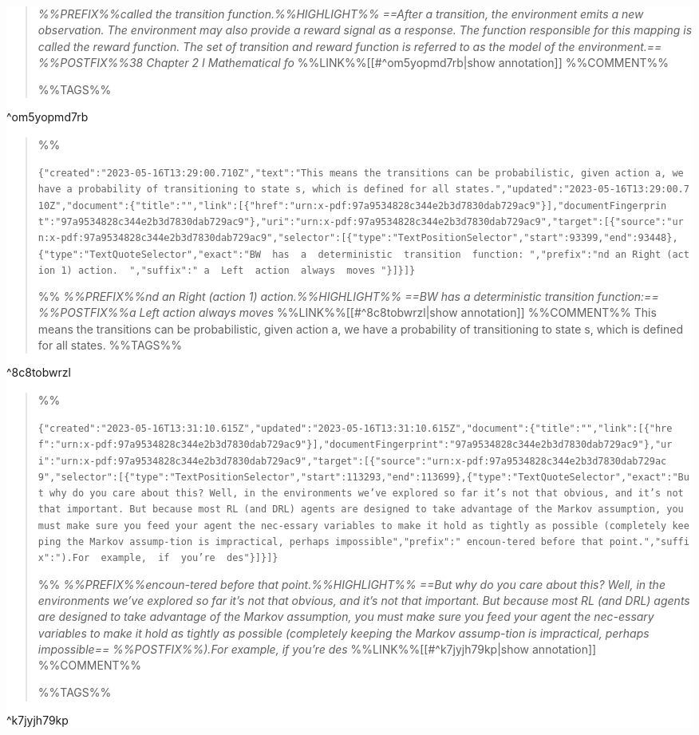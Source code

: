 >*%%PREFIX%%called the transition function.%%HIGHLIGHT%% ==After a transition, the environment emits a new observation. The environment may also provide a reward signal as a response. The function responsible for this mapping is called the reward  function.  The  set  of  transition  and  reward  function  is  referred  to  as  the  model  of the environment.== %%POSTFIX%%38 Chapter 2  I  Mathematical fo*
>%%LINK%%[[#^om5yopmd7rb|show annotation]]
>%%COMMENT%%
>
>%%TAGS%%
>
^om5yopmd7rb


>%%
>```annotation-json
>{"created":"2023-05-16T13:29:00.710Z","text":"This means the transitions can be probabilistic, given action a, we have a probability of transitioning to state s, which is defined for all states.","updated":"2023-05-16T13:29:00.710Z","document":{"title":"","link":[{"href":"urn:x-pdf:97a9534828c344e2b3d7830dab729ac9"}],"documentFingerprint":"97a9534828c344e2b3d7830dab729ac9"},"uri":"urn:x-pdf:97a9534828c344e2b3d7830dab729ac9","target":[{"source":"urn:x-pdf:97a9534828c344e2b3d7830dab729ac9","selector":[{"type":"TextPositionSelector","start":93399,"end":93448},{"type":"TextQuoteSelector","exact":"BW  has  a  deterministic  transition  function: ","prefix":"nd an Right (action 1) action.  ","suffix":" a  Left  action  always  moves "}]}]}
>```
>%%
>*%%PREFIX%%nd an Right (action 1) action.%%HIGHLIGHT%% ==BW  has  a  deterministic  transition  function:== %%POSTFIX%%a  Left  action  always  moves*
>%%LINK%%[[#^8c8tobwrzl|show annotation]]
>%%COMMENT%%
>This means the transitions can be probabilistic, given action a, we have a probability of transitioning to state s, which is defined for all states.
>%%TAGS%%
>
^8c8tobwrzl


>%%
>```annotation-json
>{"created":"2023-05-16T13:31:10.615Z","updated":"2023-05-16T13:31:10.615Z","document":{"title":"","link":[{"href":"urn:x-pdf:97a9534828c344e2b3d7830dab729ac9"}],"documentFingerprint":"97a9534828c344e2b3d7830dab729ac9"},"uri":"urn:x-pdf:97a9534828c344e2b3d7830dab729ac9","target":[{"source":"urn:x-pdf:97a9534828c344e2b3d7830dab729ac9","selector":[{"type":"TextPositionSelector","start":113293,"end":113699},{"type":"TextQuoteSelector","exact":"But why do you care about this? Well, in the environments we’ve explored so far it’s not that obvious, and it’s not that important. But because most RL (and DRL) agents are designed to take advantage of the Markov assumption, you must make sure you feed your agent the nec-essary variables to make it hold as tightly as possible (completely keeping the Markov assump-tion is impractical, perhaps impossible","prefix":" encoun-tered before that point.","suffix":").For  example,  if  you’re  des"}]}]}
>```
>%%
>*%%PREFIX%%encoun-tered before that point.%%HIGHLIGHT%% ==But why do you care about this? Well, in the environments we’ve explored so far it’s not that obvious, and it’s not that important. But because most RL (and DRL) agents are designed to take advantage of the Markov assumption, you must make sure you feed your agent the nec-essary variables to make it hold as tightly as possible (completely keeping the Markov assump-tion is impractical, perhaps impossible== %%POSTFIX%%).For  example,  if  you’re  des*
>%%LINK%%[[#^k7jyjh79kp|show annotation]]
>%%COMMENT%%
>
>%%TAGS%%
>
^k7jyjh79kp
